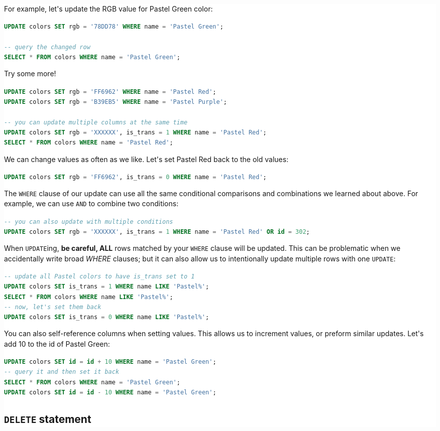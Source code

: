 For example, let's update the RGB value for Pastel Green color:

```sql
UPDATE colors SET rgb = '78DD78' WHERE name = 'Pastel Green';

-- query the changed row
SELECT * FROM colors WHERE name = 'Pastel Green';
```

Try some more!

```sql
UPDATE colors SET rgb = 'FF6962' WHERE name = 'Pastel Red';
UPDATE colors SET rgb = 'B39EB5' WHERE name = 'Pastel Purple';

-- you can update multiple columns at the same time
UPDATE colors SET rgb = 'XXXXXX', is_trans = 1 WHERE name = 'Pastel Red';
SELECT * FROM colors WHERE name = 'Pastel Red';
```

We can change values as often as we like. Let's set Pastel Red back to the old values:

```sql
UPDATE colors SET rgb = 'FF6962', is_trans = 0 WHERE name = 'Pastel Red';
```

The `WHERE` clause of our update can use all the same conditional comparisons and combinations we learned about above. For example, we can use `AND` to combine two conditions:

```sql
-- you can also update with multiple conditions
UPDATE colors SET rgb = 'XXXXXX', is_trans = 1 WHERE name = 'Pastel Red' OR id = 302;
```

When `UPDATE`ing, **be careful, ALL** rows matched by your `WHERE` clause will be updated. This can be problematic when we accidentally write broad _WHERE_ clauses; but it can also allow us to intentionally update multiple rows with one `UPDATE`:

```sql
-- update all Pastel colors to have is_trans set to 1
UPDATE colors SET is_trans = 1 WHERE name LIKE 'Pastel%';
SELECT * FROM colors WHERE name LIKE 'Pastel%';
-- now, let's set them back
UPDATE colors SET is_trans = 0 WHERE name LIKE 'Pastel%';
```


You can also self-reference columns when setting values. This allows us to increment values, or preform similar updates. Let's add 10 to the id of Pastel Green:

```sql
UPDATE colors SET id = id + 10 WHERE name = 'Pastel Green';
-- query it and then set it back
SELECT * FROM colors WHERE name = 'Pastel Green';
UPDATE colors SET id = id - 10 WHERE name = 'Pastel Green';
```


## `DELETE` statement
